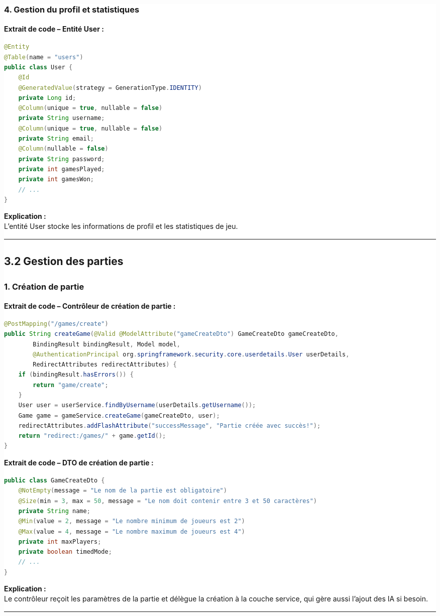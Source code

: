 
### 4. Gestion du profil et statistiques

**Extrait de code – Entité User :**
```java
@Entity
@Table(name = "users")
public class User {
    @Id
    @GeneratedValue(strategy = GenerationType.IDENTITY)
    private Long id;
    @Column(unique = true, nullable = false)
    private String username;
    @Column(unique = true, nullable = false)
    private String email;
    @Column(nullable = false)
    private String password;
    private int gamesPlayed;
    private int gamesWon;
    // ...
}
```
**Explication :**  
L’entité User stocke les informations de profil et les statistiques de jeu.

---

## 3.2 Gestion des parties

### 1. Création de partie

**Extrait de code – Contrôleur de création de partie :**
```java
@PostMapping("/games/create")
public String createGame(@Valid @ModelAttribute("gameCreateDto") GameCreateDto gameCreateDto,
        BindingResult bindingResult, Model model,
        @AuthenticationPrincipal org.springframework.security.core.userdetails.User userDetails,
        RedirectAttributes redirectAttributes) {
    if (bindingResult.hasErrors()) {
        return "game/create";
    }
    User user = userService.findByUsername(userDetails.getUsername());
    Game game = gameService.createGame(gameCreateDto, user);
    redirectAttributes.addFlashAttribute("successMessage", "Partie créée avec succès!");
    return "redirect:/games/" + game.getId();
}
```
**Extrait de code – DTO de création de partie :**
```java
public class GameCreateDto {
    @NotEmpty(message = "Le nom de la partie est obligatoire")
    @Size(min = 3, max = 50, message = "Le nom doit contenir entre 3 et 50 caractères")
    private String name;
    @Min(value = 2, message = "Le nombre minimum de joueurs est 2")
    @Max(value = 4, message = "Le nombre maximum de joueurs est 4")
    private int maxPlayers;
    private boolean timedMode;
    // ...
}
```
**Explication :**  
Le contrôleur reçoit les paramètres de la partie et délègue la création à la couche service, qui gère aussi l’ajout des IA si besoin.

---